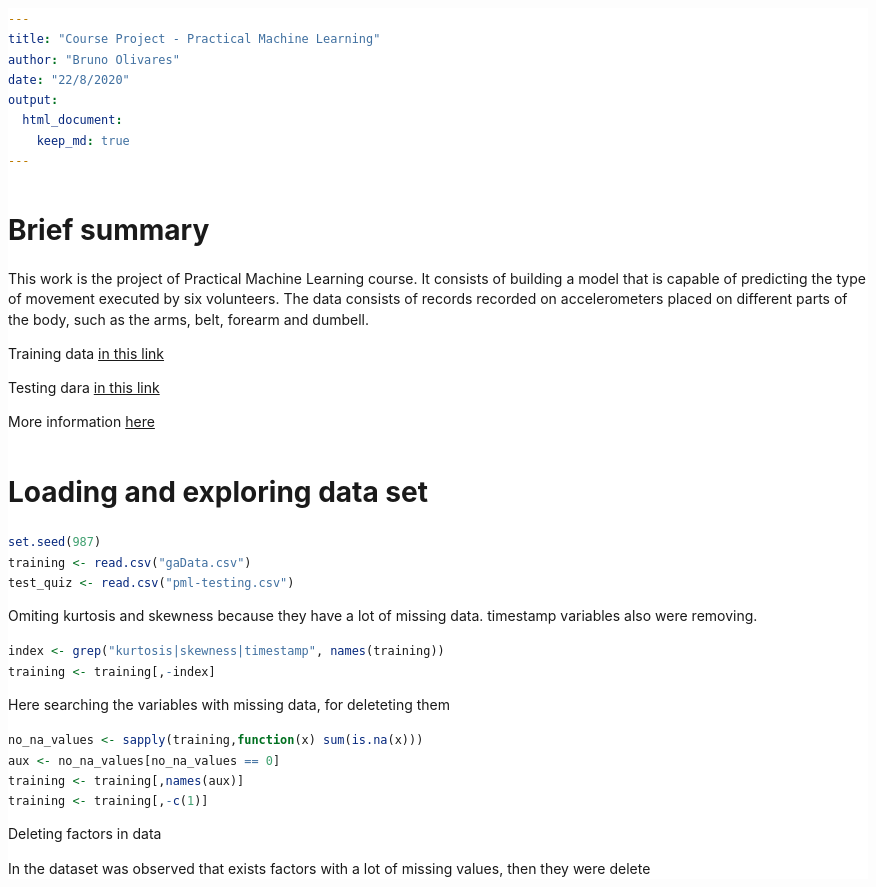 ```yaml
---
title: "Course Project - Practical Machine Learning"
author: "Bruno Olivares"
date: "22/8/2020"
output: 
  html_document:
    keep_md: true
---
```



# Brief summary

This work is the project of Practical Machine Learning course. It consists of building a model that is capable of predicting the type of movement executed by six volunteers. The data consists of records recorded on accelerometers placed on different parts of the body, such as the arms, belt, forearm and dumbell. 

Training data [in this link](https://d396qusza40orc.cloudfront.net/predmachlearn/pml-training.csv)

Testing dara [in this link](https://d396qusza40orc.cloudfront.net/predmachlearn/pml-testing.csv)

More information [here](http://web.archive.org/web/20161224072740/http:/groupware.les.inf.puc-rio.br/har)

# Loading and exploring data set


```r
set.seed(987)
training <- read.csv("gaData.csv")
test_quiz <- read.csv("pml-testing.csv")
```

Omiting kurtosis and skewness because they have a lot of missing data.
timestamp variables also were removing.


```r
index <- grep("kurtosis|skewness|timestamp", names(training))
training <- training[,-index]
```

Here searching the variables with missing data, for deleteting them


```r
no_na_values <- sapply(training,function(x) sum(is.na(x)))
aux <- no_na_values[no_na_values == 0]
training <- training[,names(aux)]
training <- training[,-c(1)]
```

Deleting factors in data

In the dataset was observed that exists factors with a lot of missing values, then they were delete

